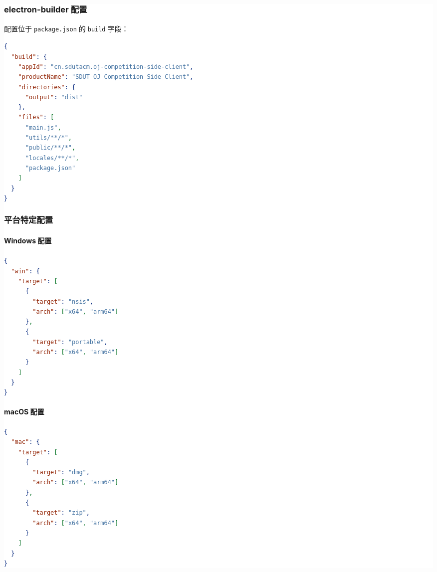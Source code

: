 ### electron-builder 配置
配置位于 `package.json` 的 `build` 字段：

```json
{
  "build": {
    "appId": "cn.sdutacm.oj-competition-side-client",
    "productName": "SDUT OJ Competition Side Client",
    "directories": {
      "output": "dist"
    },
    "files": [
      "main.js",
      "utils/**/*",
      "public/**/*",
      "locales/**/*",
      "package.json"
    ]
  }
}
```

### 平台特定配置

#### Windows 配置
```json
{
  "win": {
    "target": [
      {
        "target": "nsis",
        "arch": ["x64", "arm64"]
      },
      {
        "target": "portable",
        "arch": ["x64", "arm64"]
      }
    ]
  }
}
```

#### macOS 配置
```json
{
  "mac": {
    "target": [
      {
        "target": "dmg",
        "arch": ["x64", "arm64"]
      },
      {
        "target": "zip",
        "arch": ["x64", "arm64"]
      }
    ]
  }
}
```
